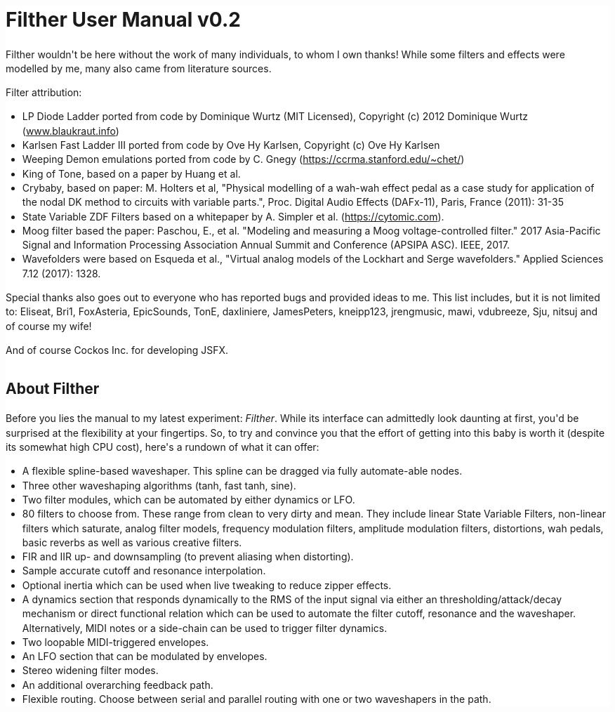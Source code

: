 # Filther User Manual v0.2

Filther wouldn't be here without the work of many individuals, to whom I own thanks! While some filters and effects were modelled by me, many also came from literature sources.

Filter attribution:
- LP Diode Ladder ported from code by Dominique Wurtz (MIT Licensed), Copyright (c) 2012 Dominique Wurtz (www.blaukraut.info)
- Karlsen Fast Ladder III ported from code by Ove Hy Karlsen, Copyright (c) Ove Hy Karlsen
- Weeping Demon emulations ported from code by C. Gnegy (https://ccrma.stanford.edu/~chet/)
- King of Tone, based on a paper by Huang et al.
- Crybaby, based on paper: M. Holters et al, "Physical modelling of a wah-wah effect pedal as a case study for application of the nodal DK method to circuits with variable parts.", Proc. Digital Audio Effects (DAFx-11), Paris, France (2011): 31-35
- State Variable ZDF Filters based on a whitepaper by A. Simpler et al. (https://cytomic.com).
- Moog filter based the paper: Paschou, E., et al. "Modeling and measuring a Moog voltage-controlled filter." 2017 Asia-Pacific Signal and Information Processing Association Annual Summit and Conference (APSIPA ASC). IEEE, 2017.
- Wavefolders were based on Esqueda et al., "Virtual analog models of the Lockhart and Serge wavefolders." Applied Sciences 7.12 (2017): 1328.

Special thanks also goes out to everyone who has reported bugs and provided ideas to me. This list includes, but it is not limited to:
Eliseat, Bri1, FoxAsteria, EpicSounds, TonE, daxliniere, JamesPeters, kneipp123, 
jrengmusic, mawi, vdubreeze, Sju, nitsuj and of course my wife!

And of course Cockos Inc. for developing JSFX.

## About Filther
Before you lies the manual to my latest experiment: _Filther_. While its interface can admittedly look daunting at first, you'd be surprised at the flexibility at your fingertips. So, to try and convince you that the effort of getting into this baby is worth it (despite its somewhat high CPU cost), here's a rundown of what it can offer:

- A flexible spline-based waveshaper. This spline can be dragged via fully automate-able nodes.
- Three other waveshaping algorithms (tanh, fast tanh, sine).
- Two filter modules, which can be automated by either dynamics or LFO.
- 80 filters to choose from. These range from clean to very dirty and mean. They include linear State Variable Filters, non-linear filters which saturate, analog filter models, frequency modulation filters, amplitude modulation filters, distortions, wah pedals, basic reverbs as well as various creative filters.
- FIR and IIR up- and downsampling (to prevent aliasing when distorting).
- Sample accurate cutoff and resonance interpolation.
- Optional inertia which can be used when live tweaking to reduce zipper effects.
- A dynamics section that responds dynamically to the RMS of the input signal via either an thresholding/attack/decay mechanism or direct functional relation which can be used to automate the filter cutoff, resonance and the waveshaper. Alternatively, MIDI notes or a side-chain can be used to trigger filter dynamics.
- Two loopable MIDI-triggered envelopes.
- An LFO section that can be modulated by envelopes.
- Stereo widening filter modes.
- An additional overarching feedback path.
- Flexible routing. Choose between serial and parallel routing with one or two waveshapers in the path.
